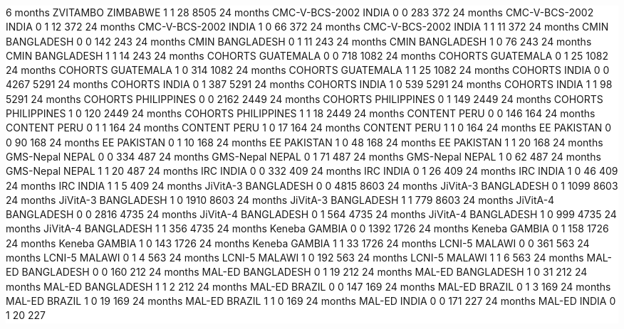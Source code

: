 6 months    ZVITAMBO         ZIMBABWE                       1               1       28    8505
24 months   CMC-V-BCS-2002   INDIA                          0               0      283     372
24 months   CMC-V-BCS-2002   INDIA                          0               1       12     372
24 months   CMC-V-BCS-2002   INDIA                          1               0       66     372
24 months   CMC-V-BCS-2002   INDIA                          1               1       11     372
24 months   CMIN             BANGLADESH                     0               0      142     243
24 months   CMIN             BANGLADESH                     0               1       11     243
24 months   CMIN             BANGLADESH                     1               0       76     243
24 months   CMIN             BANGLADESH                     1               1       14     243
24 months   COHORTS          GUATEMALA                      0               0      718    1082
24 months   COHORTS          GUATEMALA                      0               1       25    1082
24 months   COHORTS          GUATEMALA                      1               0      314    1082
24 months   COHORTS          GUATEMALA                      1               1       25    1082
24 months   COHORTS          INDIA                          0               0     4267    5291
24 months   COHORTS          INDIA                          0               1      387    5291
24 months   COHORTS          INDIA                          1               0      539    5291
24 months   COHORTS          INDIA                          1               1       98    5291
24 months   COHORTS          PHILIPPINES                    0               0     2162    2449
24 months   COHORTS          PHILIPPINES                    0               1      149    2449
24 months   COHORTS          PHILIPPINES                    1               0      120    2449
24 months   COHORTS          PHILIPPINES                    1               1       18    2449
24 months   CONTENT          PERU                           0               0      146     164
24 months   CONTENT          PERU                           0               1        1     164
24 months   CONTENT          PERU                           1               0       17     164
24 months   CONTENT          PERU                           1               1        0     164
24 months   EE               PAKISTAN                       0               0       90     168
24 months   EE               PAKISTAN                       0               1       10     168
24 months   EE               PAKISTAN                       1               0       48     168
24 months   EE               PAKISTAN                       1               1       20     168
24 months   GMS-Nepal        NEPAL                          0               0      334     487
24 months   GMS-Nepal        NEPAL                          0               1       71     487
24 months   GMS-Nepal        NEPAL                          1               0       62     487
24 months   GMS-Nepal        NEPAL                          1               1       20     487
24 months   IRC              INDIA                          0               0      332     409
24 months   IRC              INDIA                          0               1       26     409
24 months   IRC              INDIA                          1               0       46     409
24 months   IRC              INDIA                          1               1        5     409
24 months   JiVitA-3         BANGLADESH                     0               0     4815    8603
24 months   JiVitA-3         BANGLADESH                     0               1     1099    8603
24 months   JiVitA-3         BANGLADESH                     1               0     1910    8603
24 months   JiVitA-3         BANGLADESH                     1               1      779    8603
24 months   JiVitA-4         BANGLADESH                     0               0     2816    4735
24 months   JiVitA-4         BANGLADESH                     0               1      564    4735
24 months   JiVitA-4         BANGLADESH                     1               0      999    4735
24 months   JiVitA-4         BANGLADESH                     1               1      356    4735
24 months   Keneba           GAMBIA                         0               0     1392    1726
24 months   Keneba           GAMBIA                         0               1      158    1726
24 months   Keneba           GAMBIA                         1               0      143    1726
24 months   Keneba           GAMBIA                         1               1       33    1726
24 months   LCNI-5           MALAWI                         0               0      361     563
24 months   LCNI-5           MALAWI                         0               1        4     563
24 months   LCNI-5           MALAWI                         1               0      192     563
24 months   LCNI-5           MALAWI                         1               1        6     563
24 months   MAL-ED           BANGLADESH                     0               0      160     212
24 months   MAL-ED           BANGLADESH                     0               1       19     212
24 months   MAL-ED           BANGLADESH                     1               0       31     212
24 months   MAL-ED           BANGLADESH                     1               1        2     212
24 months   MAL-ED           BRAZIL                         0               0      147     169
24 months   MAL-ED           BRAZIL                         0               1        3     169
24 months   MAL-ED           BRAZIL                         1               0       19     169
24 months   MAL-ED           BRAZIL                         1               1        0     169
24 months   MAL-ED           INDIA                          0               0      171     227
24 months   MAL-ED           INDIA                          0               1       20     227